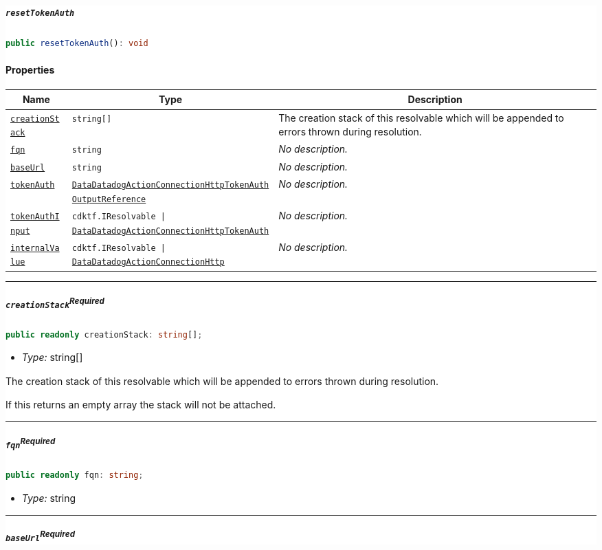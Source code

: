##### `resetTokenAuth` <a name="resetTokenAuth" id="@cdktf/provider-datadog.dataDatadogActionConnection.DataDatadogActionConnectionHttpOutputReference.resetTokenAuth"></a>

```typescript
public resetTokenAuth(): void
```


#### Properties <a name="Properties" id="Properties"></a>

| **Name** | **Type** | **Description** |
| --- | --- | --- |
| <code><a href="#@cdktf/provider-datadog.dataDatadogActionConnection.DataDatadogActionConnectionHttpOutputReference.property.creationStack">creationStack</a></code> | <code>string[]</code> | The creation stack of this resolvable which will be appended to errors thrown during resolution. |
| <code><a href="#@cdktf/provider-datadog.dataDatadogActionConnection.DataDatadogActionConnectionHttpOutputReference.property.fqn">fqn</a></code> | <code>string</code> | *No description.* |
| <code><a href="#@cdktf/provider-datadog.dataDatadogActionConnection.DataDatadogActionConnectionHttpOutputReference.property.baseUrl">baseUrl</a></code> | <code>string</code> | *No description.* |
| <code><a href="#@cdktf/provider-datadog.dataDatadogActionConnection.DataDatadogActionConnectionHttpOutputReference.property.tokenAuth">tokenAuth</a></code> | <code><a href="#@cdktf/provider-datadog.dataDatadogActionConnection.DataDatadogActionConnectionHttpTokenAuthOutputReference">DataDatadogActionConnectionHttpTokenAuthOutputReference</a></code> | *No description.* |
| <code><a href="#@cdktf/provider-datadog.dataDatadogActionConnection.DataDatadogActionConnectionHttpOutputReference.property.tokenAuthInput">tokenAuthInput</a></code> | <code>cdktf.IResolvable \| <a href="#@cdktf/provider-datadog.dataDatadogActionConnection.DataDatadogActionConnectionHttpTokenAuth">DataDatadogActionConnectionHttpTokenAuth</a></code> | *No description.* |
| <code><a href="#@cdktf/provider-datadog.dataDatadogActionConnection.DataDatadogActionConnectionHttpOutputReference.property.internalValue">internalValue</a></code> | <code>cdktf.IResolvable \| <a href="#@cdktf/provider-datadog.dataDatadogActionConnection.DataDatadogActionConnectionHttp">DataDatadogActionConnectionHttp</a></code> | *No description.* |

---

##### `creationStack`<sup>Required</sup> <a name="creationStack" id="@cdktf/provider-datadog.dataDatadogActionConnection.DataDatadogActionConnectionHttpOutputReference.property.creationStack"></a>

```typescript
public readonly creationStack: string[];
```

- *Type:* string[]

The creation stack of this resolvable which will be appended to errors thrown during resolution.

If this returns an empty array the stack will not be attached.

---

##### `fqn`<sup>Required</sup> <a name="fqn" id="@cdktf/provider-datadog.dataDatadogActionConnection.DataDatadogActionConnectionHttpOutputReference.property.fqn"></a>

```typescript
public readonly fqn: string;
```

- *Type:* string

---

##### `baseUrl`<sup>Required</sup> <a name="baseUrl" id="@cdktf/provider-datadog.dataDatadogActionConnection.DataDatadogActionConnectionHttpOutputReference.property.baseUrl"></a>
